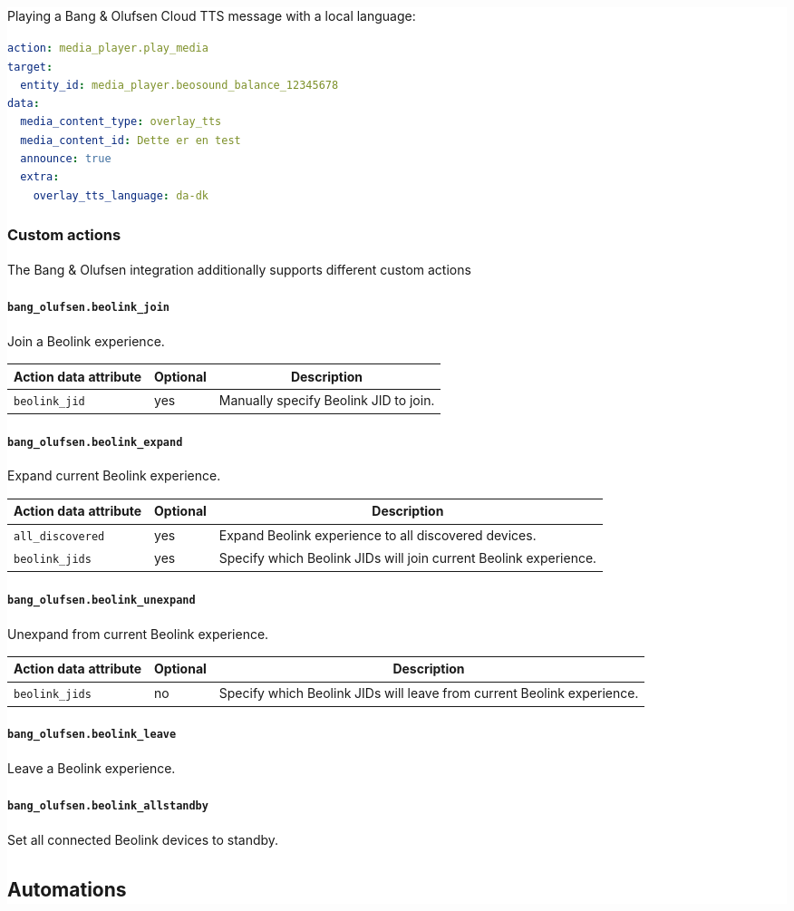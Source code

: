 Playing a Bang & Olufsen Cloud TTS message with a local language:

```yaml
action: media_player.play_media
target:
  entity_id: media_player.beosound_balance_12345678
data:
  media_content_type: overlay_tts
  media_content_id: Dette er en test
  announce: true
  extra:
    overlay_tts_language: da-dk
```

### Custom actions

The Bang & Olufsen integration additionally supports different custom actions

#### `bang_olufsen.beolink_join`

Join a Beolink experience.

| Action data attribute | Optional | Description                           |
| --------------------- | -------- | ------------------------------------- |
| `beolink_jid`         | yes      | Manually specify Beolink JID to join. |

#### `bang_olufsen.beolink_expand`

Expand current Beolink experience.

| Action data attribute | Optional | Description                                                      |
| --------------------- | -------- | ---------------------------------------------------------------- |
| `all_discovered`      | yes      | Expand Beolink experience to all discovered devices.             |
| `beolink_jids`        | yes      | Specify which Beolink JIDs will join current Beolink experience. |

#### `bang_olufsen.beolink_unexpand`

Unexpand from current Beolink experience.

| Action data attribute | Optional | Description                                                            |
| --------------------- | -------- | ---------------------------------------------------------------------- |
| `beolink_jids`        | no       | Specify which Beolink JIDs will leave from current Beolink experience. |

#### `bang_olufsen.beolink_leave`

Leave a Beolink experience.

#### `bang_olufsen.beolink_allstandby`

Set all connected Beolink devices to standby.

## Automations
